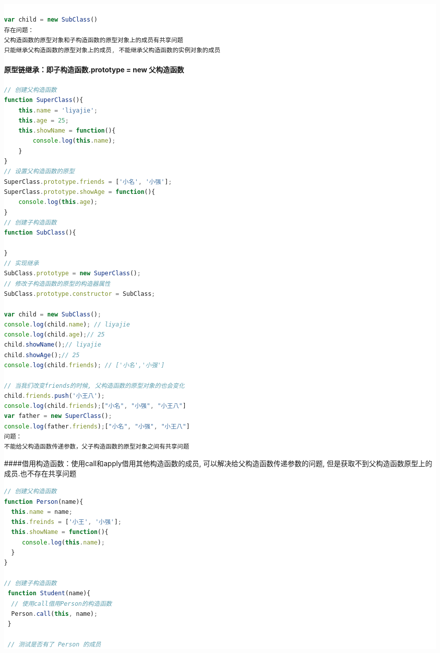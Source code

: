 ```javascript

var child = new SubClass()
存在问题：
父构造函数的原型对象和子构造函数的原型对象上的成员有共享问题
只能继承父构造函数的原型对象上的成员, 不能继承父构造函数的实例对象的成员
```

#### 原型链继承：即子构造函数.prototype = new 父构造函数
```javascript
// 创建父构造函数
function SuperClass(){
    this.name = 'liyajie';
    this.age = 25;
    this.showName = function(){
        console.log(this.name);
    }
}
// 设置父构造函数的原型
SuperClass.prototype.friends = ['小名', '小强'];
SuperClass.prototype.showAge = function(){
    console.log(this.age);
}
// 创建子构造函数
function SubClass(){

}
// 实现继承
SubClass.prototype = new SuperClass();
// 修改子构造函数的原型的构造器属性
SubClass.prototype.constructor = SubClass;

var child = new SubClass();
console.log(child.name); // liyajie
console.log(child.age);// 25
child.showName();// liyajie
child.showAge();// 25
console.log(child.friends); // ['小名','小强']

// 当我们改变friends的时候, 父构造函数的原型对象的也会变化
child.friends.push('小王八');
console.log(child.friends);["小名", "小强", "小王八"]
var father = new SuperClass();
console.log(father.friends);["小名", "小强", "小王八"]
问题：
不能给父构造函数传递参数，父子构造函数的原型对象之间有共享问题
```
####借用构造函数：使用call和apply借用其他构造函数的成员, 可以解决给父构造函数传递参数的问题, 但是获取不到父构造函数原型上的成员.也不存在共享问题
```javascript
// 创建父构造函数
function Person(name){
  this.name = name;
  this.freinds = ['小王', '小强'];
  this.showName = function(){
     console.log(this.name);
  }
}

// 创建子构造函数
 function Student(name){
  // 使用call借用Person的构造函数
  Person.call(this, name);
 }

 // 测试是否有了 Person 的成员
```
